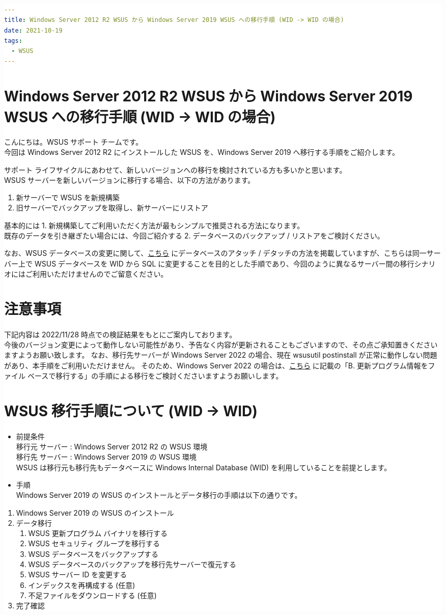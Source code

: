 ```yaml
---
title: Windows Server 2012 R2 WSUS から Windows Server 2019 WSUS への移行手順 (WID -> WID の場合)
date: 2021-10-19
tags:
  - WSUS
---
```


# Windows Server 2012 R2 WSUS から Windows Server 2019 WSUS への移行手順 (WID -> WID の場合)

こんにちは。WSUS サポート チームです。  
今回は Windows Server 2012 R2 にインストールした WSUS を、Windows Server 2019 へ移行する手順をご紹介します。

サポート ライフサイクルにあわせて、新しいバージョンへの移行を検討されている方も多いかと思います。  
WSUS サーバーを新しいバージョンに移行する場合、以下の方法があります。

1. 新サーバーで WSUS を新規構築  
2. 旧サーバーでバックアップを取得し、新サーバーにリストア

基本的には 1. 新規構築してご利用いただく方法が最もシンプルで推奨される方法になります。  
既存のデータを引き継ぎたい場合には、今回ご紹介する 2. データベースのバックアップ / リストアをご検討ください。  

なお、WSUS データベースの変更に関して、[こちら](https://learn.microsoft.com/ja-jp/windows-server/administration/windows-server-update-services/manage/wid-to-sql-migration) にデータベースのアタッチ / デタッチの方法を掲載していますが、こちらは同一サーバー上で WSUS データベースを WID から SQL に変更することを目的とした手順であり、今回のように異なるサーバー間の移行シナリオにはご利用いただけませんのでご留意ください。  

# 注意事項
下記内容は 2022/11/28 時点での検証結果をもとにご案内しております。  
今後のバージョン変更によって動作しない可能性があり、予告なく内容が更新されることもございますので、その点ご承知置きくださいますようお願い致します。
なお、移行先サーバーが Windows Server 2022 の場合、現在 wsusutil postinstall が正常に動作しない問題があり、本手順をご利用いただけません。
そのため、Windows Server 2022 の場合は、[こちら](https://jpmem.github.io/blog/wsus/2022-04-08_01/) に記載の「B. 更新プログラム情報をファイル ベースで移行する」の手順による移行をご検討くださいますようお願いします。

# WSUS 移行手順について (WID -> WID)

- 前提条件  
移行元 サーバー : Windows Server 2012 R2 の WSUS 環境  
移行先 サーバー : Windows Server 2019 の WSUS 環境  
WSUS は移行元も移行先もデータベースに Windows Internal Database (WID) を利用していることを前提とします。

- 手順  
Windows Server 2019 の WSUS のインストールとデータ移行の手順は以下の通りです。

1. Windows Server 2019 の WSUS のインストール  
2. データ移行  
   1. WSUS 更新プログラム バイナリを移行する  
   2. WSUS セキュリティ グループを移行する  
   3. WSUS データベースをバックアップする  
   4. WSUS データベースのバックアップを移行先サーバーで復元する  
   5. WSUS サーバー ID を変更する  
   6. インデックスを再構成する  (任意)
   7. 不足ファイルをダウンロードする  (任意) 
3. 完了確認  
